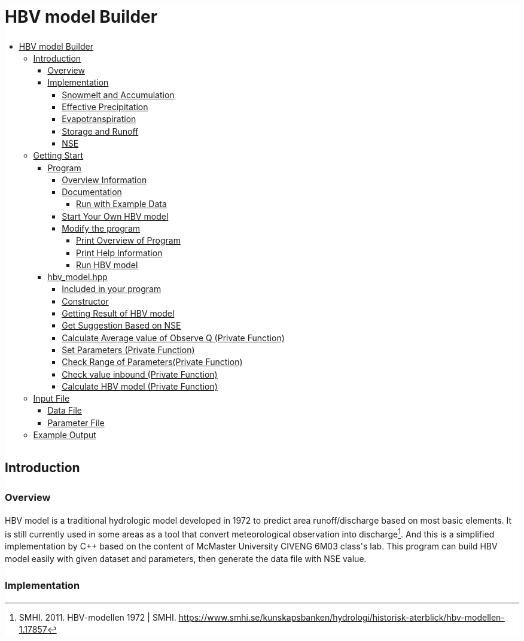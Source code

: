 # HBV model Builder

- [HBV model Builder](#hbv-model-builder)
  - [Introduction](#introduction)
    - [Overview](#overview)
    - [Implementation](#implementation)
      - [Snowmelt and Accumulation](#snowmelt-and-accumulation)
      - [Effective Precipitation](#effective-precipitation)
      - [Evapotranspiration](#evapotranspiration)
      - [Storage and Runoff](#storage-and-runoff)
      - [NSE](#nse)
  - [Getting Start](#getting-start)
    - [Program](#program)
      - [Overview Information](#overview-information)
      - [Documentation](#documentation)
        - [Run with Example Data](#run-with-example-data)
      - [Start Your Own HBV model](#start-your-own-hbv-model)
      - [Modify the program](#modify-the-program)
        - [Print Overview of Program](#print-overview-of-program)
        - [Print Help Information](#print-help-information)
        - [Run HBV model](#run-hbv-model)
    - [hbv\_model.hpp](#hbv_modelhpp)
      - [Included in your program](#included-in-your-program)
      - [Constructor](#constructor)
      - [Getting Result of HBV model](#getting-result-of-hbv-model)
      - [Get Suggestion Based on NSE](#get-suggestion-based-on-nse)
      - [Calculate Average value of Observe Q (Private Function)](#calculate-average-value-of-observe-q-private-function)
      - [Set Parameters (Private Function)](#set-parameters-private-function)
      - [Check Range of Parameters(Private Function)](#check-range-of-parametersprivate-function)
      - [Check value inbound (Private Function)](#check-value-inbound-private-function)
      - [Calculate HBV model (Private Function)](#calculate-hbv-model-private-function)
  - [Input File](#input-file)
    - [Data File](#data-file)
    - [Parameter File](#parameter-file)
  - [Example Output](#example-output)

## Introduction

### Overview

HBV model is a traditional hydrologic model developed in 1972 to predict area runoff/discharge based on most basic elements. It is still currently used in some areas as a tool that convert meteorological observation
into discharge[^1]. And this is a simplified implementation by C++ based on the content of McMaster University CIVENG 6M03 class's lab. This program can build HBV model easily with given dataset and parameters, then generate the data file with NSE value.

### Implementation


[^1]: SMHI. 2011. HBV-modellen 1972 | SMHI. <https://www.smhi.se/kunskapsbanken/hydrologi/historisk-aterblick/hbv-modellen-1.17857>